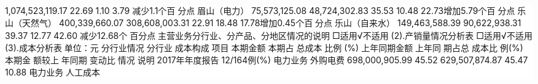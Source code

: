 1,074,523,119.17
22.69
1.10
3.79
减少1.1个百
分点
眉山（电力）
75,573,125.08
48,724,302.83
35.53
10.48
22.73增加5.79个百
分点
乐山（天然气）
400,339,660.07
308,608,003.31
22.91
18.48
17.78增加0.45个百
分点
乐山（自来水）
149,463,588.39
90,622,938.31
39.37
12.77
42.60
减少12.68个
百分点
主营业务分行业、分产品、分地区情况的说明
□适用√不适用
(2).产销量情况分析表
□适用√不适用(3).成本分析表
单位：元
分行业情况
分行业
成本构成
项目
本期金额
本期占
总成本
比例
(%)
上年同期金额
上年同
期占总
成本比
例(%)
本期金
额较上
年同期
变动比
情况
说明
2017年年度报告
12/164例(%)
电力业务
外购电费
698,000,905.99
45.52
629,507,874.87
45.47
10.88
电力业务
人工成本